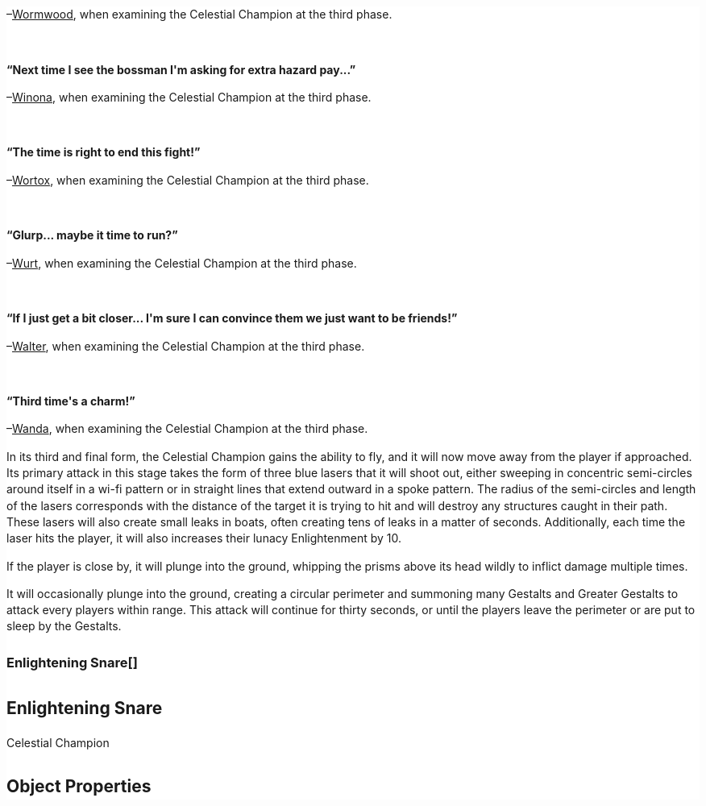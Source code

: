 –[Wormwood](/wiki/Wormwood "Wormwood"), when examining the Celestial Champion at the third phase.

![](data:image/gif;base64,R0lGODlhAQABAIABAAAAAP///yH5BAEAAAEALAAAAAABAAEAQAICTAEAOw%3D%3D)

**“**Next time I see the bossman I'm asking for extra hazard pay...**”**

–[Winona](/wiki/Winona "Winona"), when examining the Celestial Champion at the third phase.

![](data:image/gif;base64,R0lGODlhAQABAIABAAAAAP///yH5BAEAAAEALAAAAAABAAEAQAICTAEAOw%3D%3D)

**“**The time is right to end this fight!**”**

–[Wortox](/wiki/Wortox "Wortox"), when examining the Celestial Champion at the third phase.

![](data:image/gif;base64,R0lGODlhAQABAIABAAAAAP///yH5BAEAAAEALAAAAAABAAEAQAICTAEAOw%3D%3D)

**“**Glurp... maybe it time to run?**”**

–[Wurt](/wiki/Wurt "Wurt"), when examining the Celestial Champion at the third phase.

![](data:image/gif;base64,R0lGODlhAQABAIABAAAAAP///yH5BAEAAAEALAAAAAABAAEAQAICTAEAOw%3D%3D)

**“**If I just get a bit closer... I'm sure I can convince them we just want to be friends!**”**

–[Walter](/wiki/Walter "Walter"), when examining the Celestial Champion at the third phase.

![](data:image/gif;base64,R0lGODlhAQABAIABAAAAAP///yH5BAEAAAEALAAAAAABAAEAQAICTAEAOw%3D%3D)

**“**Third time's a charm!**”**

–[Wanda](/wiki/Wanda "Wanda"), when examining the Celestial Champion at the third phase.

In its third and final form, the Celestial Champion gains the ability to fly, and it will now move away from the player if approached. Its primary attack in this stage takes the form of three blue lasers that it will shoot out, either sweeping in concentric semi-circles around itself in a wi-fi pattern or in straight lines that extend outward in a spoke pattern. The radius of the semi-circles and length of the lasers corresponds with the distance of the target it is trying to hit and will destroy any structures caught in their path. These lasers will also create small leaks in boats, often creating tens of leaks in a matter of seconds. Additionally, each time the laser hits the player, it will also increases their lunacy Enlightenment by 10.

If the player is close by, it will plunge into the ground, whipping the prisms above its head wildly to inflict damage multiple times.

It will occasionally plunge into the ground, creating a circular perimeter and summoning many Gestalts and Greater Gestalts to attack every players within range. This attack will continue for thirty seconds, or until the players leave the perimeter or are put to sleep by the Gestalts.

### Enlightening Snare[]

## Enlightening Snare

Celestial Champion

## Object Properties
